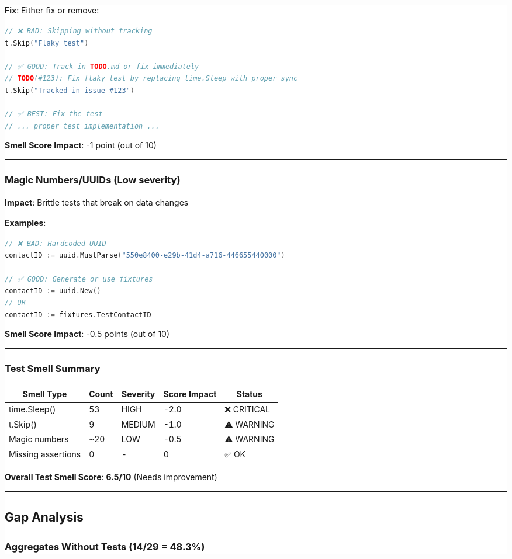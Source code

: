 **Fix**: Either fix or remove:
```go
// ❌ BAD: Skipping without tracking
t.Skip("Flaky test")

// ✅ GOOD: Track in TODO.md or fix immediately
// TODO(#123): Fix flaky test by replacing time.Sleep with proper sync
t.Skip("Tracked in issue #123")

// ✅ BEST: Fix the test
// ... proper test implementation ...
```

**Smell Score Impact**: -1 point (out of 10)

---

### Magic Numbers/UUIDs (Low severity)

**Impact**: Brittle tests that break on data changes

**Examples**:
```go
// ❌ BAD: Hardcoded UUID
contactID := uuid.MustParse("550e8400-e29b-41d4-a716-446655440000")

// ✅ GOOD: Generate or use fixtures
contactID := uuid.New()
// OR
contactID := fixtures.TestContactID
```

**Smell Score Impact**: -0.5 points (out of 10)

---

### Test Smell Summary

| Smell Type | Count | Severity | Score Impact | Status |
|------------|-------|----------|--------------|--------|
| time.Sleep() | 53 | HIGH | -2.0 | ❌ CRITICAL |
| t.Skip() | 9 | MEDIUM | -1.0 | ⚠️ WARNING |
| Magic numbers | ~20 | LOW | -0.5 | ⚠️ WARNING |
| Missing assertions | 0 | - | 0 | ✅ OK |

**Overall Test Smell Score**: **6.5/10** (Needs improvement)

---

## Gap Analysis

### Aggregates Without Tests (14/29 = 48.3%)
